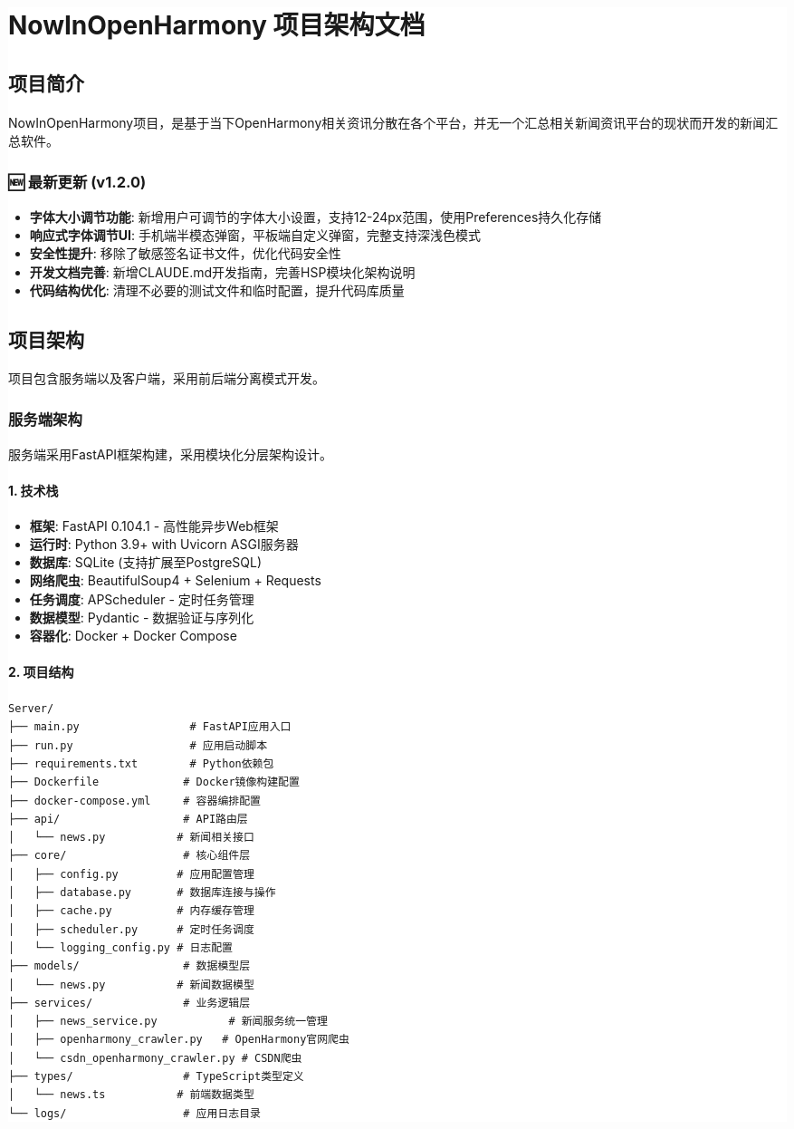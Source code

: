 # NowInOpenHarmony 项目架构文档

## 项目简介
NowInOpenHarmony项目，是基于当下OpenHarmony相关资讯分散在各个平台，并无一个汇总相关新闻资讯平台的现状而开发的新闻汇总软件。

### 🆕 最新更新 (v1.2.0)
- **字体大小调节功能**: 新增用户可调节的字体大小设置，支持12-24px范围，使用Preferences持久化存储
- **响应式字体调节UI**: 手机端半模态弹窗，平板端自定义弹窗，完整支持深浅色模式
- **安全性提升**: 移除了敏感签名证书文件，优化代码安全性
- **开发文档完善**: 新增CLAUDE.md开发指南，完善HSP模块化架构说明
- **代码结构优化**: 清理不必要的测试文件和临时配置，提升代码库质量

## 项目架构
项目包含服务端以及客户端，采用前后端分离模式开发。

### 服务端架构
服务端采用FastAPI框架构建，采用模块化分层架构设计。

#### 1. 技术栈
- **框架**: FastAPI 0.104.1 - 高性能异步Web框架
- **运行时**: Python 3.9+ with Uvicorn ASGI服务器
- **数据库**: SQLite (支持扩展至PostgreSQL)
- **网络爬虫**: BeautifulSoup4 + Selenium + Requests
- **任务调度**: APScheduler - 定时任务管理
- **数据模型**: Pydantic - 数据验证与序列化
- **容器化**: Docker + Docker Compose

#### 2. 项目结构
```
Server/
├── main.py                 # FastAPI应用入口
├── run.py                  # 应用启动脚本
├── requirements.txt        # Python依赖包
├── Dockerfile             # Docker镜像构建配置
├── docker-compose.yml     # 容器编排配置
├── api/                   # API路由层
│   └── news.py           # 新闻相关接口
├── core/                  # 核心组件层
│   ├── config.py         # 应用配置管理
│   ├── database.py       # 数据库连接与操作
│   ├── cache.py          # 内存缓存管理
│   ├── scheduler.py      # 定时任务调度
│   └── logging_config.py # 日志配置
├── models/                # 数据模型层
│   └── news.py           # 新闻数据模型
├── services/              # 业务逻辑层
│   ├── news_service.py           # 新闻服务统一管理
│   ├── openharmony_crawler.py   # OpenHarmony官网爬虫
│   └── csdn_openharmony_crawler.py # CSDN爬虫
├── types/                 # TypeScript类型定义
│   └── news.ts           # 前端数据类型
└── logs/                  # 应用日志目录
```
